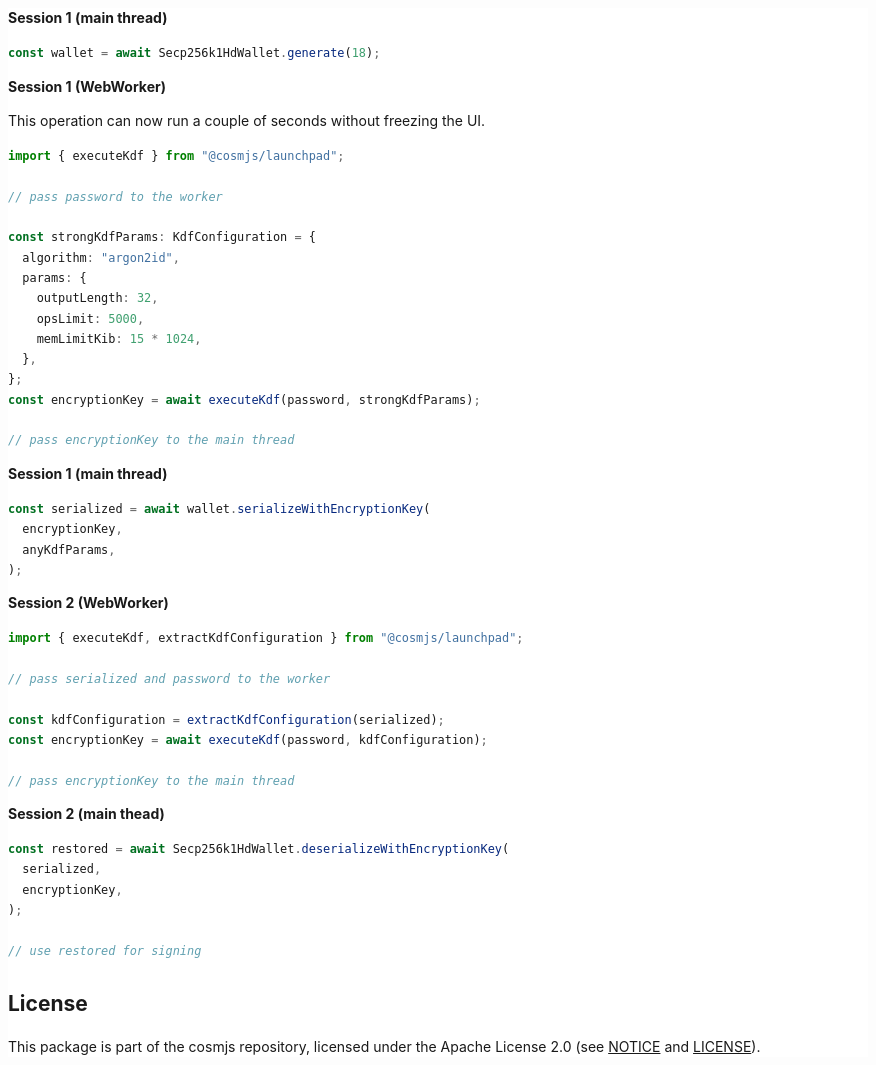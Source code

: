 **Session 1 (main thread)**

```ts
const wallet = await Secp256k1HdWallet.generate(18);
```

**Session 1 (WebWorker)**

This operation can now run a couple of seconds without freezing the UI.

```ts
import { executeKdf } from "@cosmjs/launchpad";

// pass password to the worker

const strongKdfParams: KdfConfiguration = {
  algorithm: "argon2id",
  params: {
    outputLength: 32,
    opsLimit: 5000,
    memLimitKib: 15 * 1024,
  },
};
const encryptionKey = await executeKdf(password, strongKdfParams);

// pass encryptionKey to the main thread
```

**Session 1 (main thread)**

```ts
const serialized = await wallet.serializeWithEncryptionKey(
  encryptionKey,
  anyKdfParams,
);
```

**Session 2 (WebWorker)**

```ts
import { executeKdf, extractKdfConfiguration } from "@cosmjs/launchpad";

// pass serialized and password to the worker

const kdfConfiguration = extractKdfConfiguration(serialized);
const encryptionKey = await executeKdf(password, kdfConfiguration);

// pass encryptionKey to the main thread
```

**Session 2 (main thead)**

```ts
const restored = await Secp256k1HdWallet.deserializeWithEncryptionKey(
  serialized,
  encryptionKey,
);

// use restored for signing
```

## License

This package is part of the cosmjs repository, licensed under the Apache License
2.0 (see [NOTICE](https://github.com/CosmWasm/cosmjs/blob/master/NOTICE) and
[LICENSE](https://github.com/CosmWasm/cosmjs/blob/master/LICENSE)).
